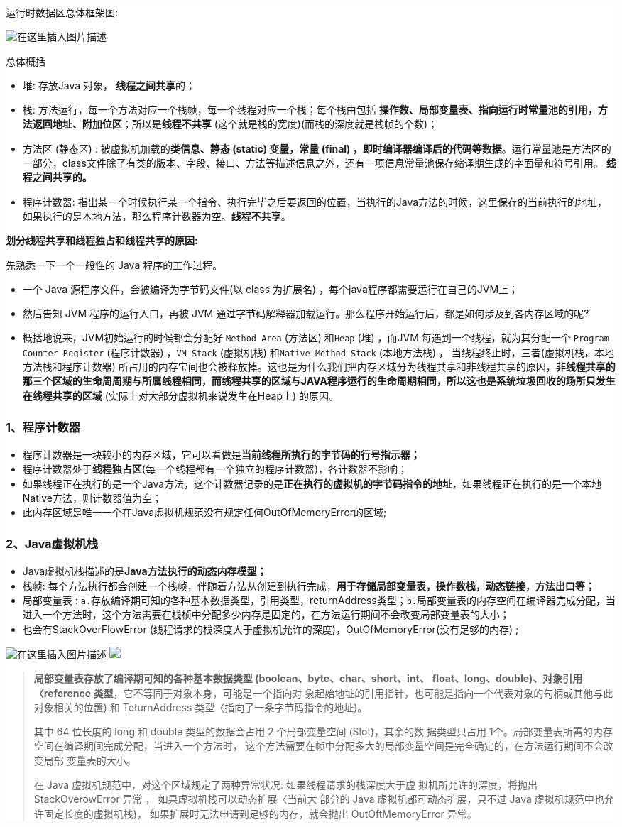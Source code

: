 运行时数据区总体框架图: 

![在这里插入图片描述](images/j2_内存数据结构.png)

总体概括

* 堆:  存放Java 对象， **线程之间共享**的；
* 栈: 方法运行，每一个方法对应一个栈帧，每一个线程对应一个栈；每个栈由包括 **操作数、局部变量表、指向运行时常量池的引用，方法返回地址、附加位区**；所以是**线程不共享** (这个就是栈的宽度)(而栈的深度就是栈帧的个数)；
* 方法区 (静态区) : 被虚拟机加载的**类信息、静态 (static) 变量，常量 (final) ，即时编译器编译后的代码等数据**。运行常量池是方法区的一部分，class文件除了有类的版本、字段、接口、方法等描述信息之外，还有一项信息常量池保存缩译期生成的字面量和符号引用。 **线程之间共享的。**

* 程序计数器: 指出某一个时候执行某一个指令、执行完毕之后要返回的位置，当执行的Java方法的时候，这里保存的当前执行的地址，如果执行的是本地方法，那么程序计数器为空。**线程不共享**。

**划分线程共享和线程独占和线程共享的原因:**

先熟悉一下一个一般性的 Java 程序的工作过程。

* 一个 Java 源程序文件，会被编译为字节码文件(以 class 为扩展名) ，每个java程序都需要运行在自己的JVM上；

* 然后告知 JVM 程序的运行入口，再被 JVM 通过字节码解释器加载运行。那么程序开始运行后，都是如何涉及到各内存区域的呢?
* 概括地说来，JVM初始运行的时候都会分配好 `Method Area` (方法区) 和`Heap` (堆) ，而JVM 每遇到一个线程，就为其分配一个 `Program Counter Register` (程序计数器) ，`VM Stack` (虚拟机栈) 和`Native Method Stack` (本地方法栈) ， 当线程终止时，三者(虚拟机栈，本地方法栈和程序计数器) 所占用的内存宝间也会被释放掉。这也是为什么我们把内存区域分为线程共享和非线程共享的原因，**非线程共享的那三个区域的生命周周期与所属线程相同，而线程共享的区域与JAVA程序运行的生命周期相同，**所以这也是系统垃圾回收的场所只发生在**线程共享的区域** (实际上对大部分虚拟机来说发生在Heap上) 的原因。

### 1、程序计数器  

*  程序计数器是一块较小的内存区域，它可以看做是**当前线程所执行的字节码的行号指示器；**
*  程序计数器处于**线程独占区**(每一个线程都有一个独立的程序计数器)，各计数器不影响；
*  如果线程正在执行的是一个Java方法，这个计数器记录的是**正在执行的虚拟机的字节码指令的地址**，如果线程正在执行的是一个本地Native方法，则计数器值为空；
*  此内存区域是唯一一个在Java虚拟机规范没有规定任何OutOfMemoryError的区域;

### 2、Java虚拟机栈

* Java虚拟机栈描述的是**Java方法执行的动态内存模型；**
* 栈帧: 每个方法执行都会创建一个栈帧，伴随着方法从创建到执行完成，**用于存储局部变量表，操作数栈，动态链接，方法出口等；**
* 局部变量表 : `a.`存放编译期可知的各种基本数据类型，引用类型，returnAddress类型；`b.`局部变量表的内存空间在编译器完成分配，当进入一个方法时，这个方法需要在栈桢中分配多少内存是固定的，在方法运行期间不会改变局部变量表的大小；
* 也会有StackOverFlowError (线程请求的栈深度大于虚拟机允许的深度)，OutOfMemoryError(没有足够的内存) ;

![在这里插入图片描述](images/j4_局部变量表.png)
![](images/j5_栈桢.png)

> **局部变量表存放了编译期可知的各种基本数据类型 (boolean、byte、char、short、int、**
> **float、long、double)、对象引用 〈reference 类型**，它不等同于对象本身，可能是一个指向对
> 象起始地址的引用指针，也可能是指向一个代表对象的句柄或其他与此对象相关的位置) 和
> TeturnAddress 类型〈指向了一条字节码指令的地址)。
>
> 其中 64 位长度的 long 和 double 类型的数据会占用 2 个局部变量空间 (Slot)，其余的数
> 据类型只占用 1个。局部变量表所需的内存空间在编译期间完成分配，当进入一个方法时，
> 这个方法需要在帧中分配多大的局部变量空间是完全确定的，在方法运行期间不会改变局部
> 变量表的大小。
>
> 在 Java 虚拟机规范中，对这个区域规定了两种异常状况: 如果线程请求的栈深度大于虚
> 拟机所允许的深度，将抛出 StackOverowError 异常 ， 如果虚拟机栈可以动态扩展〈当前大
> 部分的 Java 虚拟机都可动态扩展，只不过 Java 虚拟机规范中也允许固定长度的虚拟机栈)，
> 如果扩展时无法申请到足够的内存，就会抛出 OutOftMemoryError 异常。
